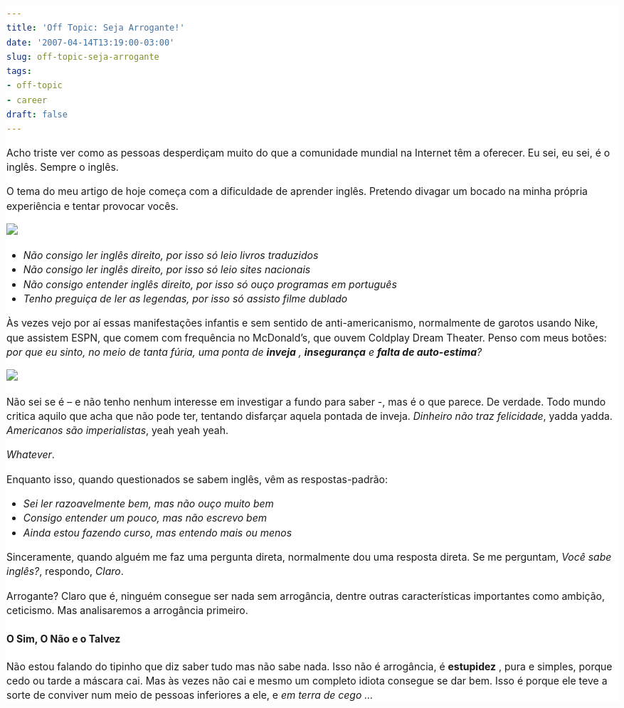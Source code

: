 ```yaml
---
title: 'Off Topic: Seja Arrogante!'
date: '2007-04-14T13:19:00-03:00'
slug: off-topic-seja-arrogante
tags:
- off-topic
- career
draft: false
---
```


Acho triste ver como as pessoas desperdiçam muito do que a comunidade mundial na Internet têm a oferecer. Eu sei, eu sei, é o inglês. Sempre o inglês.

O tema do meu artigo de hoje começa com a dificuldade de aprender inglês. Pretendo divagar um bocado na minha própria experiência e tentar provocar vocês.

 ![](/files/america-790957.jpg)

- _Não consigo ler inglês direito, por isso só leio livros traduzidos_
- _Não consigo ler inglês direito, por isso só leio sites nacionais_
- _Não consigo entender inglês direito, por isso só ouço programas em português_
- _Tenho preguiça de ler as legendas, por isso só assisto filme dublado_

Às vezes vejo por aí essas manifestações infantis e sem sentido de anti-americanismo, normalmente de garotos usando Nike, que assistem ESPN, que comem com frequência no McDonald’s, que ouvem Coldplay Dream Theater. Penso com meus botões: _por que eu sinto, no meio de tanta fúria, uma ponta de **inveja** , **insegurança** e **falta de auto-estima**?_

 ![](/files/mrbean.jpg)

Não sei se é – e não tenho nenhum interesse em investigar a fundo para saber -, mas é o que parece. De verdade. Todo mundo critica aquilo que acha que não pode ter, tentando disfarçar aquela pontada de inveja. _Dinheiro não traz felicidade_, yadda yadda. _Americanos são imperialistas_, yeah yeah yeah.

_Whatever_.

Enquanto isso, quando questionados se sabem inglês, vêm as respostas-padrão:

- _Sei ler razoavelmente bem, mas não ouço muito bem_
- _Consigo entender um pouco, mas não escrevo bem_
- _Ainda estou fazendo curso, mas entendo mais ou menos_

Sinceramente, quando alguém me faz uma pergunta direta, normalmente dou uma resposta direta. Se me perguntam, _Você sabe inglês?_, respondo, _Claro_.

Arrogante? Claro que é, ninguém consegue ser nada sem arrogância, dentre outras características importantes como ambição, ceticismo. Mas analisaremos a arrogância primeiro.


#### O Sim, O Não e o Talvez

Não estou falando do tipinho que diz saber tudo mas não sabe nada. Isso não é arrogância, é **estupidez** , pura e simples, porque cedo ou tarde a máscara cai. Mas às vezes não cai e mesmo um completo idiota consegue se dar bem. Isso é porque ele teve a sorte de conviver num meio de pessoas inferiores a ele, e _em terra de cego …_
